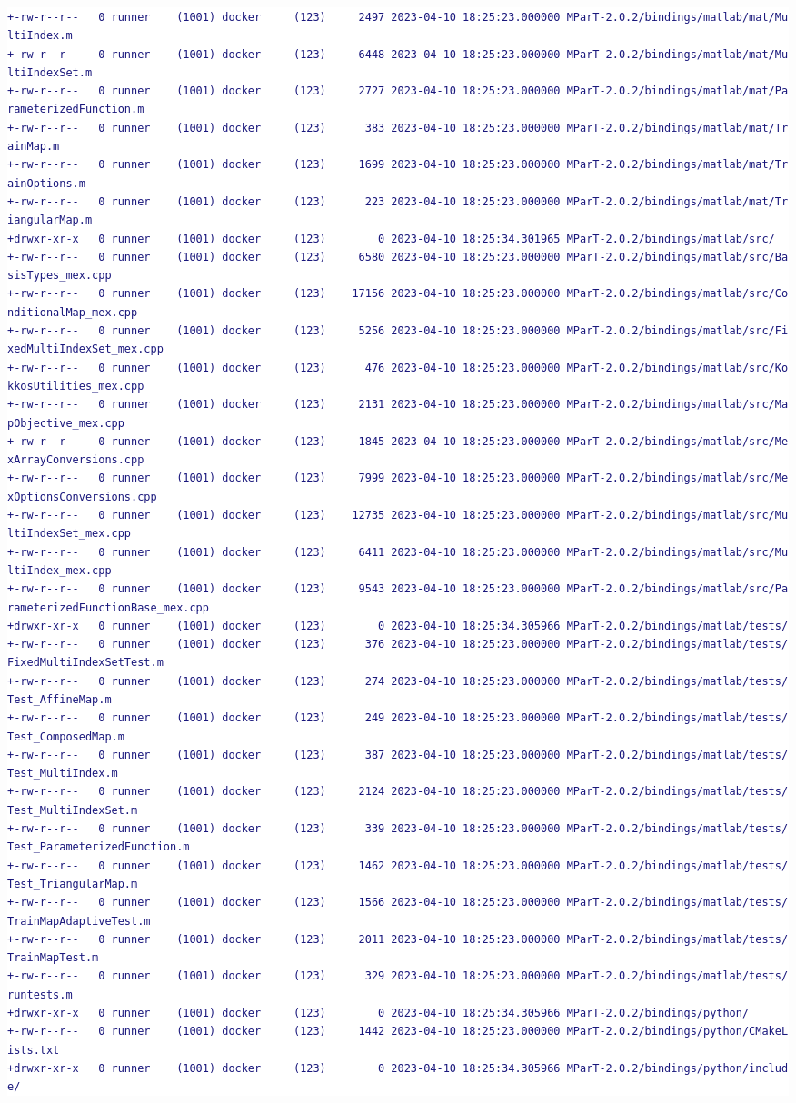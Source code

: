 ```diff
+-rw-r--r--   0 runner    (1001) docker     (123)     2497 2023-04-10 18:25:23.000000 MParT-2.0.2/bindings/matlab/mat/MultiIndex.m
+-rw-r--r--   0 runner    (1001) docker     (123)     6448 2023-04-10 18:25:23.000000 MParT-2.0.2/bindings/matlab/mat/MultiIndexSet.m
+-rw-r--r--   0 runner    (1001) docker     (123)     2727 2023-04-10 18:25:23.000000 MParT-2.0.2/bindings/matlab/mat/ParameterizedFunction.m
+-rw-r--r--   0 runner    (1001) docker     (123)      383 2023-04-10 18:25:23.000000 MParT-2.0.2/bindings/matlab/mat/TrainMap.m
+-rw-r--r--   0 runner    (1001) docker     (123)     1699 2023-04-10 18:25:23.000000 MParT-2.0.2/bindings/matlab/mat/TrainOptions.m
+-rw-r--r--   0 runner    (1001) docker     (123)      223 2023-04-10 18:25:23.000000 MParT-2.0.2/bindings/matlab/mat/TriangularMap.m
+drwxr-xr-x   0 runner    (1001) docker     (123)        0 2023-04-10 18:25:34.301965 MParT-2.0.2/bindings/matlab/src/
+-rw-r--r--   0 runner    (1001) docker     (123)     6580 2023-04-10 18:25:23.000000 MParT-2.0.2/bindings/matlab/src/BasisTypes_mex.cpp
+-rw-r--r--   0 runner    (1001) docker     (123)    17156 2023-04-10 18:25:23.000000 MParT-2.0.2/bindings/matlab/src/ConditionalMap_mex.cpp
+-rw-r--r--   0 runner    (1001) docker     (123)     5256 2023-04-10 18:25:23.000000 MParT-2.0.2/bindings/matlab/src/FixedMultiIndexSet_mex.cpp
+-rw-r--r--   0 runner    (1001) docker     (123)      476 2023-04-10 18:25:23.000000 MParT-2.0.2/bindings/matlab/src/KokkosUtilities_mex.cpp
+-rw-r--r--   0 runner    (1001) docker     (123)     2131 2023-04-10 18:25:23.000000 MParT-2.0.2/bindings/matlab/src/MapObjective_mex.cpp
+-rw-r--r--   0 runner    (1001) docker     (123)     1845 2023-04-10 18:25:23.000000 MParT-2.0.2/bindings/matlab/src/MexArrayConversions.cpp
+-rw-r--r--   0 runner    (1001) docker     (123)     7999 2023-04-10 18:25:23.000000 MParT-2.0.2/bindings/matlab/src/MexOptionsConversions.cpp
+-rw-r--r--   0 runner    (1001) docker     (123)    12735 2023-04-10 18:25:23.000000 MParT-2.0.2/bindings/matlab/src/MultiIndexSet_mex.cpp
+-rw-r--r--   0 runner    (1001) docker     (123)     6411 2023-04-10 18:25:23.000000 MParT-2.0.2/bindings/matlab/src/MultiIndex_mex.cpp
+-rw-r--r--   0 runner    (1001) docker     (123)     9543 2023-04-10 18:25:23.000000 MParT-2.0.2/bindings/matlab/src/ParameterizedFunctionBase_mex.cpp
+drwxr-xr-x   0 runner    (1001) docker     (123)        0 2023-04-10 18:25:34.305966 MParT-2.0.2/bindings/matlab/tests/
+-rw-r--r--   0 runner    (1001) docker     (123)      376 2023-04-10 18:25:23.000000 MParT-2.0.2/bindings/matlab/tests/FixedMultiIndexSetTest.m
+-rw-r--r--   0 runner    (1001) docker     (123)      274 2023-04-10 18:25:23.000000 MParT-2.0.2/bindings/matlab/tests/Test_AffineMap.m
+-rw-r--r--   0 runner    (1001) docker     (123)      249 2023-04-10 18:25:23.000000 MParT-2.0.2/bindings/matlab/tests/Test_ComposedMap.m
+-rw-r--r--   0 runner    (1001) docker     (123)      387 2023-04-10 18:25:23.000000 MParT-2.0.2/bindings/matlab/tests/Test_MultiIndex.m
+-rw-r--r--   0 runner    (1001) docker     (123)     2124 2023-04-10 18:25:23.000000 MParT-2.0.2/bindings/matlab/tests/Test_MultiIndexSet.m
+-rw-r--r--   0 runner    (1001) docker     (123)      339 2023-04-10 18:25:23.000000 MParT-2.0.2/bindings/matlab/tests/Test_ParameterizedFunction.m
+-rw-r--r--   0 runner    (1001) docker     (123)     1462 2023-04-10 18:25:23.000000 MParT-2.0.2/bindings/matlab/tests/Test_TriangularMap.m
+-rw-r--r--   0 runner    (1001) docker     (123)     1566 2023-04-10 18:25:23.000000 MParT-2.0.2/bindings/matlab/tests/TrainMapAdaptiveTest.m
+-rw-r--r--   0 runner    (1001) docker     (123)     2011 2023-04-10 18:25:23.000000 MParT-2.0.2/bindings/matlab/tests/TrainMapTest.m
+-rw-r--r--   0 runner    (1001) docker     (123)      329 2023-04-10 18:25:23.000000 MParT-2.0.2/bindings/matlab/tests/runtests.m
+drwxr-xr-x   0 runner    (1001) docker     (123)        0 2023-04-10 18:25:34.305966 MParT-2.0.2/bindings/python/
+-rw-r--r--   0 runner    (1001) docker     (123)     1442 2023-04-10 18:25:23.000000 MParT-2.0.2/bindings/python/CMakeLists.txt
+drwxr-xr-x   0 runner    (1001) docker     (123)        0 2023-04-10 18:25:34.305966 MParT-2.0.2/bindings/python/include/
```